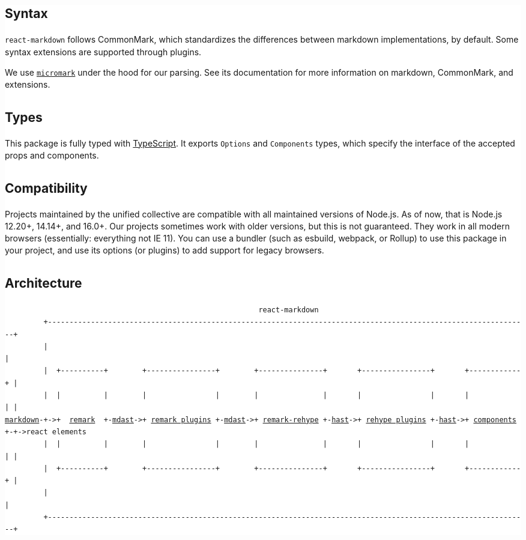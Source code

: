 ## Syntax

`react-markdown` follows CommonMark, which standardizes the differences between
markdown implementations, by default.
Some syntax extensions are supported through plugins.

We use [`micromark`][micromark] under the hood for our parsing.
See its documentation for more information on markdown, CommonMark, and
extensions.

## Types

This package is fully typed with [TypeScript][].
It exports `Options` and `Components` types, which specify the interface of the
accepted props and components.

## Compatibility

Projects maintained by the unified collective are compatible with all maintained
versions of Node.js.
As of now, that is Node.js 12.20+, 14.14+, and 16.0+.
Our projects sometimes work with older versions, but this is not guaranteed.
They work in all modern browsers (essentially: everything not IE 11).
You can use a bundler (such as esbuild, webpack, or Rollup) to use this package
in your project, and use its options (or plugins) to add support for legacy
browsers.

## Architecture

<pre><code>                                                           react-markdown
         +----------------------------------------------------------------------------------------------------------------+
         |                                                                                                                |
         |  +----------+        +----------------+        +---------------+       +----------------+       +------------+ |
         |  |          |        |                |        |               |       |                |       |            | |
<a href="https://commonmark.org">markdown</a>-+->+  <a href="https://github.com/remarkjs/remark">remark</a>  +-<a href="https://github.com/syntax-tree/mdast">mdast</a>->+ <a href="https://github.com/remarkjs/remark/blob/main/doc/plugins.md">remark plugins</a> +-<a href="https://github.com/syntax-tree/mdast">mdast</a>->+ <a href="https://github.com/remarkjs/remark-rehype">remark-rehype</a> +-<a href="https://github.com/syntax-tree/hast">hast</a>->+ <a href="https://github.com/rehypejs/rehype/blob/main/doc/plugins.md">rehype plugins</a> +-<a href="https://github.com/syntax-tree/hast">hast</a>->+ <a href="#appendix-b-components">components</a> +-+->react elements
         |  |          |        |                |        |               |       |                |       |            | |
         |  +----------+        +----------------+        +---------------+       +----------------+       +------------+ |
         |                                                                                                                |
         +----------------------------------------------------------------------------------------------------------------+
</code></pre>


[build-badge]: https://github.com/remarkjs/react-markdown/workflows/main/badge.svg
[build]: https://github.com/remarkjs/react-markdown/actions
[coverage-badge]: https://img.shields.io/codecov/c/github/remarkjs/react-markdown.svg
[coverage]: https://codecov.io/github/remarkjs/react-markdown
[downloads-badge]: https://img.shields.io/npm/dm/react-markdown.svg
[downloads]: https://www.npmjs.com/package/react-markdown
[size-badge]: https://img.shields.io/bundlephobia/minzip/react-markdown.svg
[size]: https://bundlephobia.com/result?p=react-markdown
[sponsors-badge]: https://opencollective.com/unified/sponsors/badge.svg
[backers-badge]: https://opencollective.com/unified/backers/badge.svg
[collective]: https://opencollective.com/unified
[chat-badge]: https://img.shields.io/badge/chat-discussions-success.svg
[chat]: https://github.com/remarkjs/remark/discussions
[npm]: https://docs.npmjs.com/cli/install
[esmsh]: https://esm.sh
[health]: https://github.com/remarkjs/.github
[contributing]: https://github.com/remarkjs/.github/blob/HEAD/contributing.md
[support]: https://github.com/remarkjs/.github/blob/HEAD/support.md
[coc]: https://github.com/remarkjs/.github/blob/HEAD/code-of-conduct.md
[license]: license
[author]: https://espen.codes/
[micromark]: https://github.com/micromark/micromark
[remark]: https://github.com/remarkjs/remark
[demo]: https://remarkjs.github.io/react-markdown/
[position]: https://github.com/syntax-tree/unist#position
[gfm]: https://github.com/remarkjs/remark-gfm
[math]: https://github.com/remarkjs/remark-math
[katex]: https://github.com/remarkjs/remark-math/tree/main/packages/rehype-katex
[raw]: https://github.com/rehypejs/rehype-raw
[sanitize]: https://github.com/rehypejs/rehype-sanitize
[remark-plugins]: https://github.com/remarkjs/remark/blob/main/doc/plugins.md#list-of-plugins
[rehype-plugins]: https://github.com/rehypejs/rehype/blob/main/doc/plugins.md#list-of-plugins
[remark-rehype]: https://github.com/remarkjs/remark-rehype
[awesome-remark]: https://github.com/remarkjs/awesome-remark
[awesome-rehype]: https://github.com/rehypejs/awesome-rehype
[remark-plugin]: https://github.com/topics/remark-plugin
[rehype-plugin]: https://github.com/topics/rehype-plugin
[cm-html]: https://spec.commonmark.org/0.30/#html-blocks
[uri]: https://github.com/remarkjs/react-markdown/blob/main/lib/uri-transformer.js
[uri-transformer]: #uritransformer
[react]: http://reactjs.org
[cheat]: https://commonmark.org/help/
[unified]: https://github.com/unifiedjs/unified
[rehype]: https://github.com/rehypejs/rehype
[react-remark]: https://github.com/remarkjs/react-remark
[rehype-react]: https://github.com/rehypejs/rehype-react
[mdx]: https://github.com/mdx-js/mdx/
[typescript]: https://www.typescriptlang.org
[security]: #security
[components]: #appendix-b-components
[plugins]: #plugins
[syntax]: #syntax
[react-syntax-highlighter]: https://github.com/react-syntax-highlighter/react-syntax-highlighter
[conor]: https://github.com/conorhastings
[esm]: https://gist.github.com/sindresorhus/a39789f98801d908bbc7ff3ecc99d99c